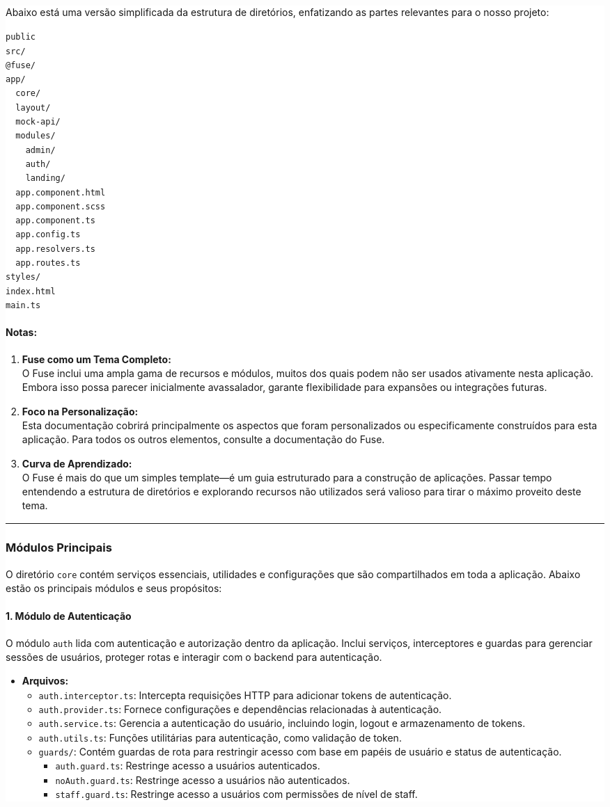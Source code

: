 Abaixo está uma versão simplificada da estrutura de diretórios, enfatizando as partes relevantes para o nosso projeto:

```plaintext
public
src/
@fuse/
app/
  core/
  layout/
  mock-api/
  modules/
    admin/
    auth/
    landing/
  app.component.html
  app.component.scss
  app.component.ts
  app.config.ts
  app.resolvers.ts
  app.routes.ts
styles/
index.html
main.ts
```

#### Notas:
1. **Fuse como um Tema Completo:**  
   O Fuse inclui uma ampla gama de recursos e módulos, muitos dos quais podem não ser usados ativamente nesta aplicação. Embora isso possa parecer inicialmente avassalador, garante flexibilidade para expansões ou integrações futuras.
   
2. **Foco na Personalização:**  
   Esta documentação cobrirá principalmente os aspectos que foram personalizados ou especificamente construídos para esta aplicação. Para todos os outros elementos, consulte a documentação do Fuse.

3. **Curva de Aprendizado:**  
   O Fuse é mais do que um simples template—é um guia estruturado para a construção de aplicações. Passar tempo entendendo a estrutura de diretórios e explorando recursos não utilizados será valioso para tirar o máximo proveito deste tema.

---

### Módulos Principais

O diretório `core` contém serviços essenciais, utilidades e configurações que são compartilhados em toda a aplicação. Abaixo estão os principais módulos e seus propósitos:

#### 1. **Módulo de Autenticação**
O módulo `auth` lida com autenticação e autorização dentro da aplicação. Inclui serviços, interceptores e guardas para gerenciar sessões de usuários, proteger rotas e interagir com o backend para autenticação.

- **Arquivos:**
  - `auth.interceptor.ts`: Intercepta requisições HTTP para adicionar tokens de autenticação.
  - `auth.provider.ts`: Fornece configurações e dependências relacionadas à autenticação.
  - `auth.service.ts`: Gerencia a autenticação do usuário, incluindo login, logout e armazenamento de tokens.
  - `auth.utils.ts`: Funções utilitárias para autenticação, como validação de token.
  - `guards/`: Contém guardas de rota para restringir acesso com base em papéis de usuário e status de autenticação.
    - `auth.guard.ts`: Restringe acesso a usuários autenticados.
    - `noAuth.guard.ts`: Restringe acesso a usuários não autenticados.
    - `staff.guard.ts`: Restringe acesso a usuários com permissões de nível de staff.
